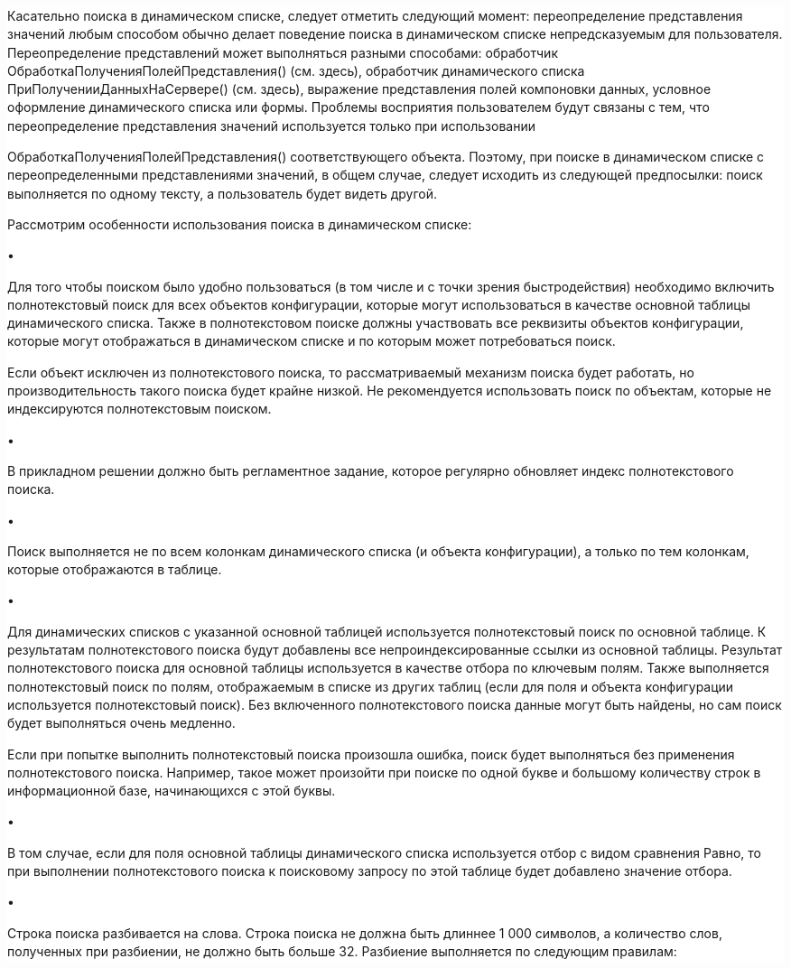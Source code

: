 Касательно поиска в динамическом списке, следует отметить следующий момент: переопределение представления значений любым способом обычно делает поведение поиска в динамическом списке непредсказуемым для пользователя. Переопределение представлений может выполняться разными способами: обработчик ОбработкаПолученияПолейПредставления() (см. здесь), обработчик динамического списка ПриПолученииДанныхНаСервере() (см. здесь), выражение представления полей компоновки данных, условное оформление динамического списка или формы. Проблемы восприятия пользователем будут связаны с тем, что переопределение представления значений используется только при использовании

ОбработкаПолученияПолейПредставления() соответствующего объекта. Поэтому, при поиске в динамическом списке с переопределенными представлениями значений, в общем случае, следует исходить из следующей предпосылки: поиск выполняется по одному тексту, а пользователь будет видеть другой.

Рассмотрим особенности использования поиска в динамическом списке:

•

Для того чтобы поиском было удобно пользоваться (в том числе и с точки зрения быстродействия) необходимо включить полнотекстовый поиск для всех объектов конфигурации, которые могут использоваться в качестве основной таблицы динамического списка. Также в полнотекстовом поиске должны участвовать все реквизиты объектов конфигурации, которые могут отображаться в динамическом списке и по которым может потребоваться поиск.

Если объект исключен из полнотекстового поиска, то рассматриваемый механизм поиска будет работать, но производительность такого поиска будет крайне низкой. Не рекомендуется использовать поиск по объектам, которые не индексируются полнотекстовым поиском.

•

В прикладном решении должно быть регламентное задание, которое регулярно обновляет индекс полнотекстового поиска.

•

Поиск выполняется не по всем колонкам динамического списка (и объекта конфигурации), а только по тем колонкам, которые отображаются в таблице.

•

Для динамических списков с указанной основной таблицей используется полнотекстовый поиск по основной таблице. К результатам полнотекстового поиска будут добавлены все непроиндексированные ссылки из основной таблицы. Результат полнотекстового поиска для основной таблицы используется в качестве отбора по ключевым полям. Также выполняется полнотекстовый поиск по полям, отображаемым в списке из других таблиц (если для поля и объекта конфигурации используется полнотекстовый поиск). Без включенного полнотекстового поиска данные могут быть найдены, но сам поиск будет выполняться очень медленно.

Если при попытке выполнить полнотекстовый поиска произошла ошибка, поиск будет выполняться без применения полнотекстового поиска. Например, такое может произойти при поиске по одной букве и большому количеству строк в информационной базе, начинающихся с этой буквы.

•

В том случае, если для поля основной таблицы динамического списка используется отбор с видом сравнения Равно, то при выполнении полнотекстового поиска к поисковому запросу по этой таблице будет добавлено значение отбора.

•

Строка поиска разбивается на слова. Строка поиска не должна быть длиннее 1 000 символов, а количество слов, полученных при разбиении, не должно быть больше 32. Разбиение выполняется по следующим правилам:
